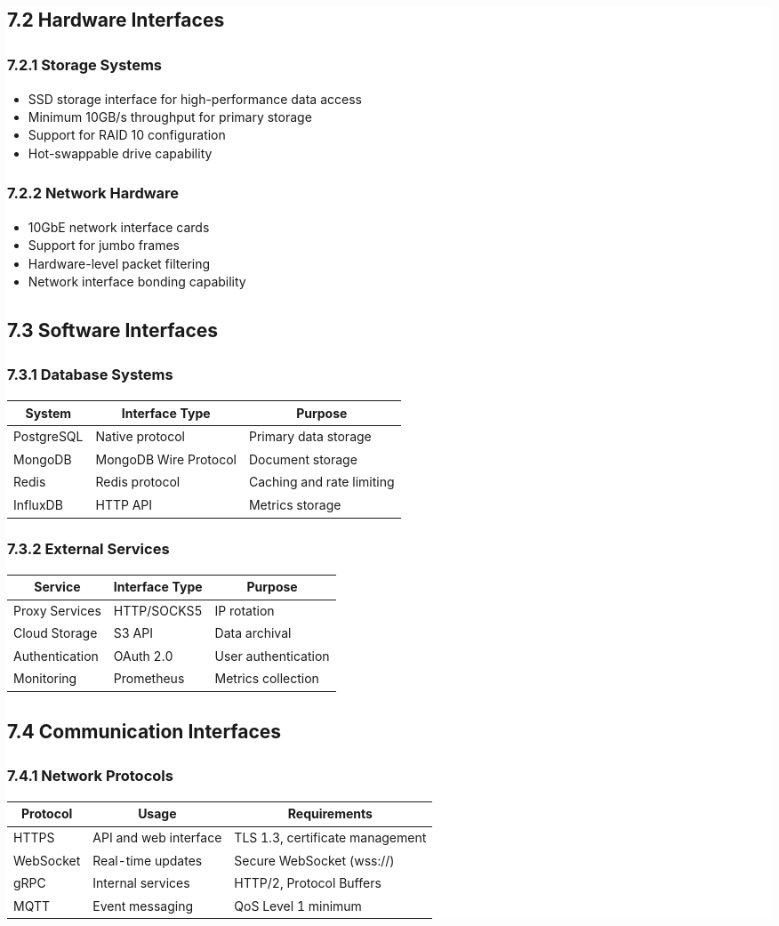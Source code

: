 ## 7.2 Hardware Interfaces

### 7.2.1 Storage Systems
- SSD storage interface for high-performance data access
- Minimum 10GB/s throughput for primary storage
- Support for RAID 10 configuration
- Hot-swappable drive capability

### 7.2.2 Network Hardware
- 10GbE network interface cards
- Support for jumbo frames
- Hardware-level packet filtering
- Network interface bonding capability

## 7.3 Software Interfaces

### 7.3.1 Database Systems

| System | Interface Type | Purpose |
|--------|---------------|----------|
| PostgreSQL | Native protocol | Primary data storage |
| MongoDB | MongoDB Wire Protocol | Document storage |
| Redis | Redis protocol | Caching and rate limiting |
| InfluxDB | HTTP API | Metrics storage |

### 7.3.2 External Services

| Service | Interface Type | Purpose |
|---------|---------------|----------|
| Proxy Services | HTTP/SOCKS5 | IP rotation |
| Cloud Storage | S3 API | Data archival |
| Authentication | OAuth 2.0 | User authentication |
| Monitoring | Prometheus | Metrics collection |

## 7.4 Communication Interfaces

### 7.4.1 Network Protocols

| Protocol | Usage | Requirements |
|----------|-------|--------------|
| HTTPS | API and web interface | TLS 1.3, certificate management |
| WebSocket | Real-time updates | Secure WebSocket (wss://) |
| gRPC | Internal services | HTTP/2, Protocol Buffers |
| MQTT | Event messaging | QoS Level 1 minimum |
